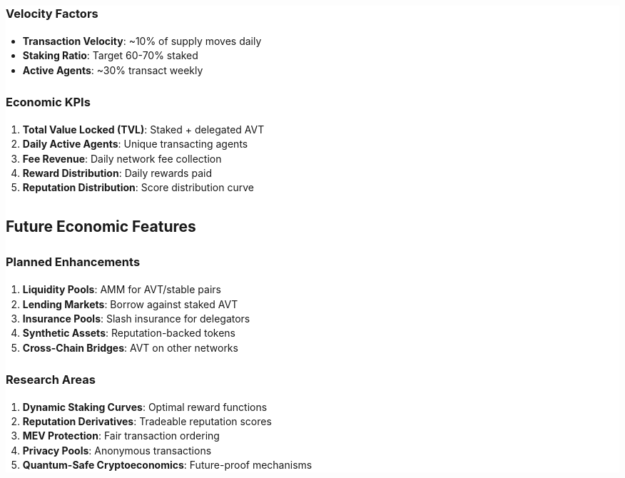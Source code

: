 ### Velocity Factors
- **Transaction Velocity**: ~10% of supply moves daily
- **Staking Ratio**: Target 60-70% staked
- **Active Agents**: ~30% transact weekly

### Economic KPIs
1. **Total Value Locked (TVL)**: Staked + delegated AVT
2. **Daily Active Agents**: Unique transacting agents
3. **Fee Revenue**: Daily network fee collection
4. **Reward Distribution**: Daily rewards paid
5. **Reputation Distribution**: Score distribution curve

## Future Economic Features

### Planned Enhancements
1. **Liquidity Pools**: AMM for AVT/stable pairs
2. **Lending Markets**: Borrow against staked AVT
3. **Insurance Pools**: Slash insurance for delegators
4. **Synthetic Assets**: Reputation-backed tokens
5. **Cross-Chain Bridges**: AVT on other networks

### Research Areas
1. **Dynamic Staking Curves**: Optimal reward functions
2. **Reputation Derivatives**: Tradeable reputation scores
3. **MEV Protection**: Fair transaction ordering
4. **Privacy Pools**: Anonymous transactions
5. **Quantum-Safe Cryptoeconomics**: Future-proof mechanisms